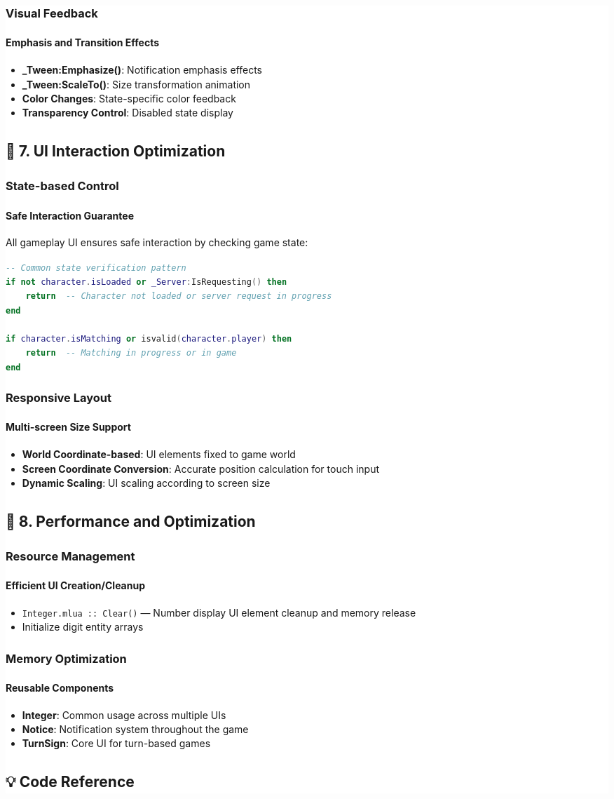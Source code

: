 ### Visual Feedback

#### Emphasis and Transition Effects
- **_Tween:Emphasize()**: Notification emphasis effects
- **_Tween:ScaleTo()**: Size transformation animation
- **Color Changes**: State-specific color feedback
- **Transparency Control**: Disabled state display

## 🎯 7. UI Interaction Optimization

### State-based Control

#### Safe Interaction Guarantee
All gameplay UI ensures safe interaction by checking game state:

```lua
-- Common state verification pattern
if not character.isLoaded or _Server:IsRequesting() then
    return  -- Character not loaded or server request in progress
end

if character.isMatching or isvalid(character.player) then
    return  -- Matching in progress or in game
end
```

### Responsive Layout

#### Multi-screen Size Support
- **World Coordinate-based**: UI elements fixed to game world
- **Screen Coordinate Conversion**: Accurate position calculation for touch input
- **Dynamic Scaling**: UI scaling according to screen size

## 🎨 8. Performance and Optimization

### Resource Management

#### Efficient UI Creation/Cleanup
- `Integer.mlua :: Clear()` — Number display UI element cleanup and memory release
- Initialize digit entity arrays

### Memory Optimization

#### Reusable Components
- **Integer**: Common usage across multiple UIs
- **Notice**: Notification system throughout the game
- **TurnSign**: Core UI for turn-based games

## 💡 Code Reference
